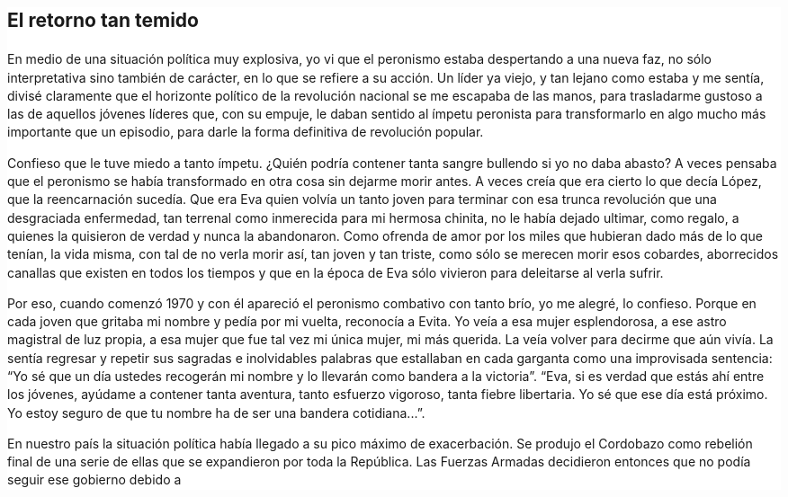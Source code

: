 ## El retorno tan temido

En medio de una situación política muy explosiva, yo vi que el peronismo estaba despertando a
una nueva faz, no sólo interpretativa sino también de carácter, en lo que se refiere a su acción. Un
líder ya viejo, y tan lejano como estaba y me sentía, divisé claramente que el horizonte político de
la revolución nacional se me escapaba de las manos, para trasladarme gustoso a las de aquellos
jóvenes líderes que, con su empuje, le daban sentido al ímpetu peronista para transformarlo en
algo mucho más importante que un episodio, para darle la forma definitiva de revolución popular.

Confieso que le tuve miedo a tanto ímpetu. ¿Quién podría contener tanta sangre bullendo si yo
no daba abasto? A veces pensaba que el peronismo se había transformado en otra cosa sin dejarme
morir antes. A veces creía que era cierto lo que decía López, que la reencarnación sucedía. Que era
Eva quien volvía un tanto joven para terminar con esa trunca revolución que una desgraciada
enfermedad, tan terrenal como inmerecida para mi hermosa chinita, no le había dejado ultimar,
como regalo, a quienes la quisieron de verdad y nunca la abandonaron. Como ofrenda de amor por
los miles que hubieran dado más de lo que tenían, la vida misma, con tal de no verla morir así, tan
joven y tan triste, como sólo se merecen morir esos cobardes, aborrecidos canallas que existen en
todos los tiempos y que en la época de Eva sólo vivieron para deleitarse al verla sufrir.

Por eso, cuando comenzó 1970 y con él apareció el peronismo combativo con tanto brío, yo me
alegré, lo confieso. Porque en cada joven que gritaba mi nombre y pedía por mi vuelta, reconocía
a Evita. Yo veía a esa mujer esplendorosa, a ese astro magistral de luz propia, a esa mujer que fue
tal vez mi única mujer, mi más querida. La veía volver para decirme que aún vivía. La sentía
regresar y repetir sus sagradas e inolvidables palabras que estallaban en cada garganta como una
improvisada sentencia: “Yo sé que un día ustedes recogerán mi nombre y lo llevarán como
bandera a la victoria”. “Eva, si es verdad que estás ahí entre los jóvenes, ayúdame a contener tanta
aventura, tanto esfuerzo vigoroso, tanta fiebre libertaria. Yo sé que ese día está próximo. Yo estoy
seguro de que tu nombre ha de ser una bandera cotidiana...”.

En nuestro país la situación política había llegado a su pico máximo de exacerbación. Se
produjo el Cordobazo como rebelión final de una serie de ellas que se expandieron por toda la
República. Las Fuerzas Armadas decidieron entonces que no podía seguir ese gobierno debido a
